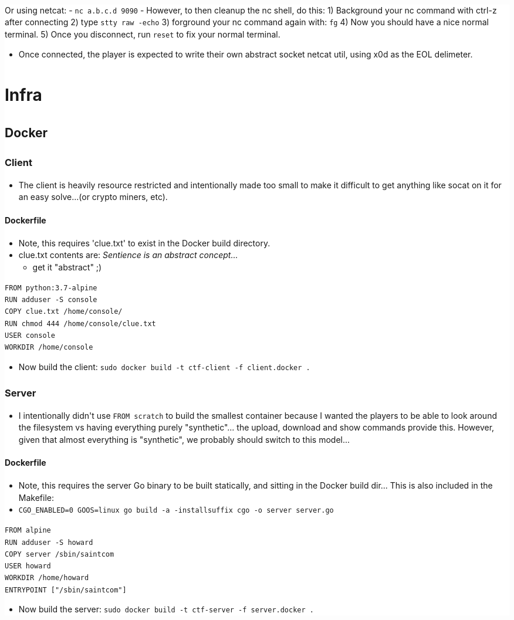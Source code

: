 Or using netcat:
    - `nc a.b.c.d 9090`
    - However, to then cleanup the nc shell, do this:
        1) Background your nc command with ctrl-z after connecting
        2) type `stty raw -echo` 
        3) forground your nc command again with: `fg`
        4) Now you should have a nice normal terminal.
        5) Once you disconnect, run `reset` to fix your normal terminal.

- Once connected, the player is expected to write their own abstract socket
  netcat util, using x0d as the EOL delimeter. 

# Infra

## Docker

### Client

- The client is heavily resource restricted and intentionally made too small to
  make it difficult to get anything like socat on it for an easy solve...(or
  crypto miners, etc).

#### Dockerfile
- Note, this requires 'clue.txt' to exist in the Docker build directory.
- clue.txt contents are: *Sentience is an abstract concept...*
    - get it "abstract" ;)

```
FROM python:3.7-alpine
RUN adduser -S console
COPY clue.txt /home/console/
RUN chmod 444 /home/console/clue.txt
USER console
WORKDIR /home/console
```
- Now build the client: `sudo docker build -t ctf-client -f client.docker .`

### Server

- I intentionally didn't use `FROM scratch` to build the smallest container
  because I wanted the players to be able to look around the filesystem vs
  having everything purely "synthetic"... the upload, download and show commands
  provide this.  However, given that almost everything is "synthetic", we
  probably should switch to this model...

#### Dockerfile

- Note, this requires the server Go binary to be built statically, and sitting
  in the Docker build dir... This is also included in the Makefile:
- `CGO_ENABLED=0 GOOS=linux go build -a -installsuffix cgo -o server server.go`

```
FROM alpine
RUN adduser -S howard
COPY server /sbin/saintcom
USER howard
WORKDIR /home/howard
ENTRYPOINT ["/sbin/saintcom"]
```
- Now build the server: `sudo docker build -t ctf-server -f server.docker .`
